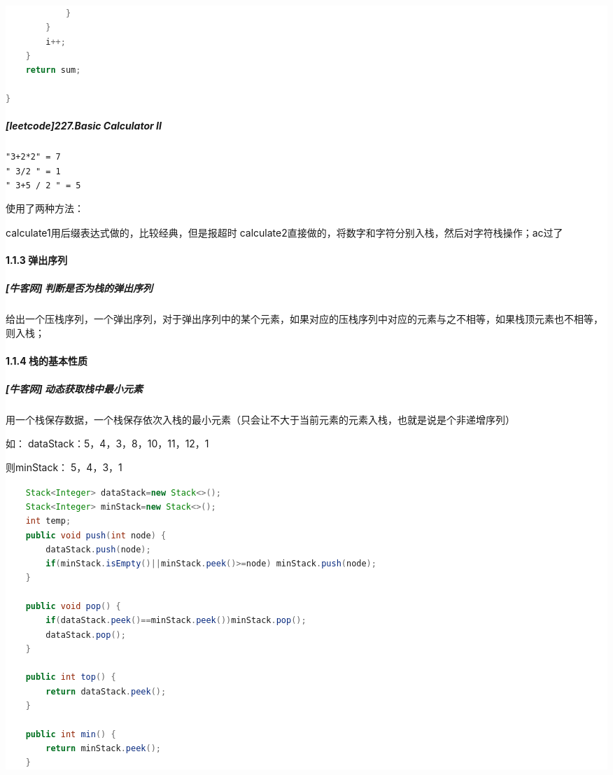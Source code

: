 ```java
            }
        }
        i++;
    }
    return sum;

}
```

##### [leetcode]227.Basic Calculator II

```
"3+2*2" = 7
" 3/2 " = 1
" 3+5 / 2 " = 5
```

使用了两种方法：

calculate1用后缀表达式做的，比较经典，但是报超时
calculate2直接做的，将数字和字符分别入栈，然后对字符栈操作；ac过了



#### 1.1.3 弹出序列

##### [牛客网] 判断是否为栈的弹出序列

给出一个压栈序列，一个弹出序列，对于弹出序列中的某个元素，如果对应的压栈序列中对应的元素与之不相等，如果栈顶元素也不相等，则入栈；

#### 1.1.4 栈的基本性质

##### [牛客网] 动态获取栈中最小元素

用一个栈保存数据，一个栈保存依次入栈的最小元素（只会让不大于当前元素的元素入栈，也就是说是个非递增序列）

如： dataStack：5，4，3，8，10，11，12，1

则minStack：     5，4，3，1

```java
    Stack<Integer> dataStack=new Stack<>();
    Stack<Integer> minStack=new Stack<>();
    int temp;
    public void push(int node) {
        dataStack.push(node);
        if(minStack.isEmpty()||minStack.peek()>=node) minStack.push(node);
    }

    public void pop() {
        if(dataStack.peek()==minStack.peek())minStack.pop();
        dataStack.pop();
    }

    public int top() {
        return dataStack.peek();
    }

    public int min() {
        return minStack.peek();
    }
```
